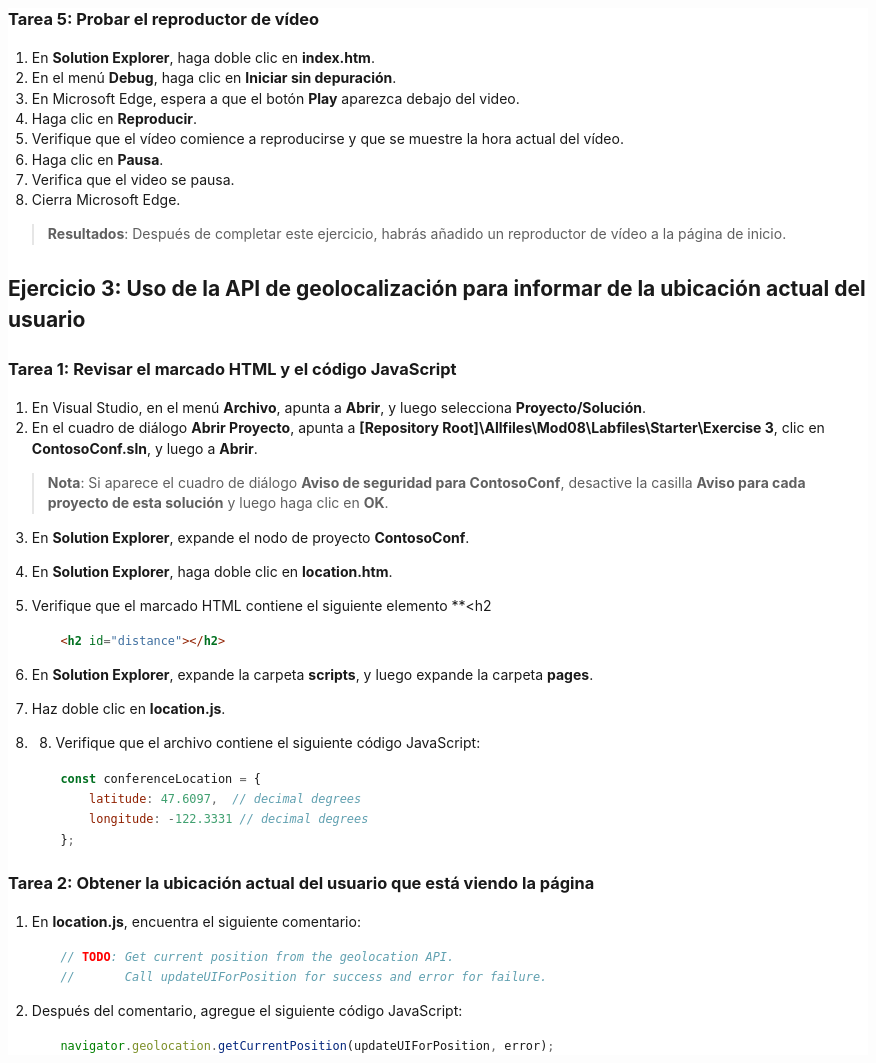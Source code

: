 ### Tarea 5: Probar el reproductor de vídeo

1.	En **Solution Explorer**, haga doble clic en **index.htm**.
2.	En el menú **Debug**, haga clic en **Iniciar sin depuración**.
3.	En Microsoft Edge, espera a que el botón **Play** aparezca debajo del video.
4.	Haga clic en **Reproducir**.
5.	Verifique que el vídeo comience a reproducirse y que se muestre la hora actual del vídeo.
6.	Haga clic en **Pausa**.
7.	Verifica que el video se pausa.
8.	Cierra Microsoft Edge.


>**Resultados**: Después de completar este ejercicio, habrás añadido un reproductor de vídeo a la página de inicio.

## Ejercicio 3: Uso de la API de geolocalización para informar de la ubicación actual del usuario

### Tarea 1: Revisar el marcado HTML y el código JavaScript

1.	En Visual Studio, en el menú **Archivo**, apunta a **Abrir**, y luego selecciona **Proyecto/Solución**.
2.	En el cuadro de diálogo **Abrir Proyecto**, apunta a **[Repository Root]\Allfiles\Mod08\Labfiles\Starter\Exercise 3**, clic en **ContosoConf.sln**, y luego a **Abrir**.
>**Nota**: Si aparece el cuadro de diálogo **Aviso de seguridad para ContosoConf**, desactive la casilla **Aviso para cada proyecto de esta solución** y luego haga clic en **OK**.
3.	En **Solution Explorer**, expande el nodo de proyecto **ContosoConf**.
4.	En **Solution Explorer**, haga doble clic en **location.htm**.
5.	Verifique que el marcado HTML contiene el siguiente elemento **&lt;h2
    ```html
        <h2 id="distance"></h2>
    ```
6.	En **Solution Explorer**, expande la carpeta **scripts**, y luego expande la carpeta **pages**.
7.	Haz doble clic en **location.js**.
8.	8. Verifique que el archivo contiene el siguiente código JavaScript:

    ```javascript
        const conferenceLocation = {
            latitude: 47.6097,  // decimal degrees
            longitude: -122.3331 // decimal degrees
        };
    ```

### Tarea 2: Obtener la ubicación actual del usuario que está viendo la página

1.	En **location.js**, encuentra el siguiente comentario:
    ```javascript
        // TODO: Get current position from the geolocation API.
		//       Call updateUIForPosition for success and error for failure.
    ```
2.	Después del comentario, agregue el siguiente código JavaScript:
    ```javascript
        navigator.geolocation.getCurrentPosition(updateUIForPosition, error);
    ```

